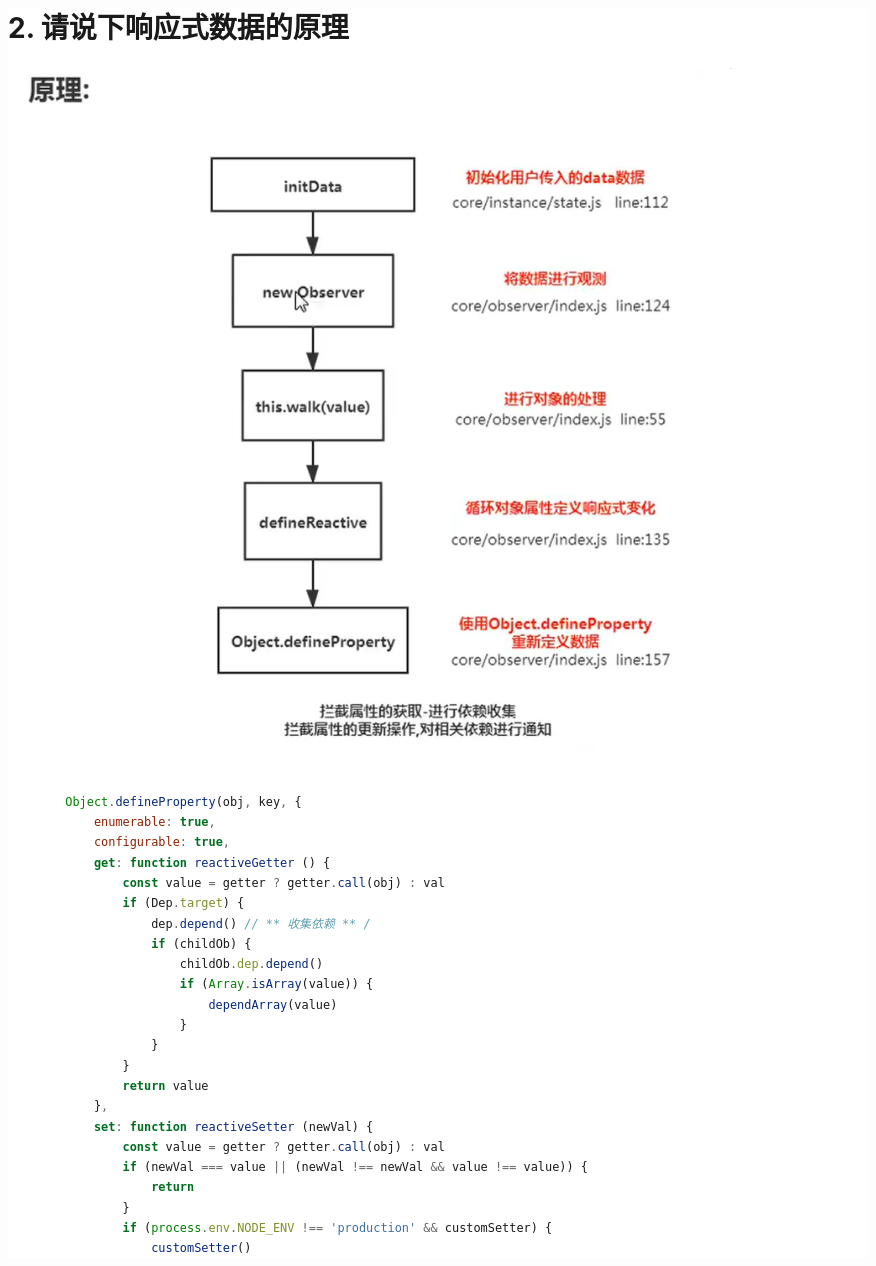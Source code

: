 # 2. 请说下响应式数据的原理

![image-20201219225937868](model.png)

```js

        Object.defineProperty(obj, key, {    
            enumerable: true,    
            configurable: true,    
            get: function reactiveGetter () {      
                const value = getter ? getter.call(obj) : val      
                if (Dep.target) {        
                    dep.depend() // ** 收集依赖 ** /        
                    if (childOb) {          
                        childOb.dep.depend()          
                        if (Array.isArray(value)) {            
                            dependArray(value)          
                        }        
                    }      
                }      
                return value    
            },    
            set: function reactiveSetter (newVal) {      
                const value = getter ? getter.call(obj) : val      
                if (newVal === value || (newVal !== newVal && value !== value)) {        
                    return      
                }      
                if (process.env.NODE_ENV !== 'production' && customSetter) {        
                    customSetter()      
```